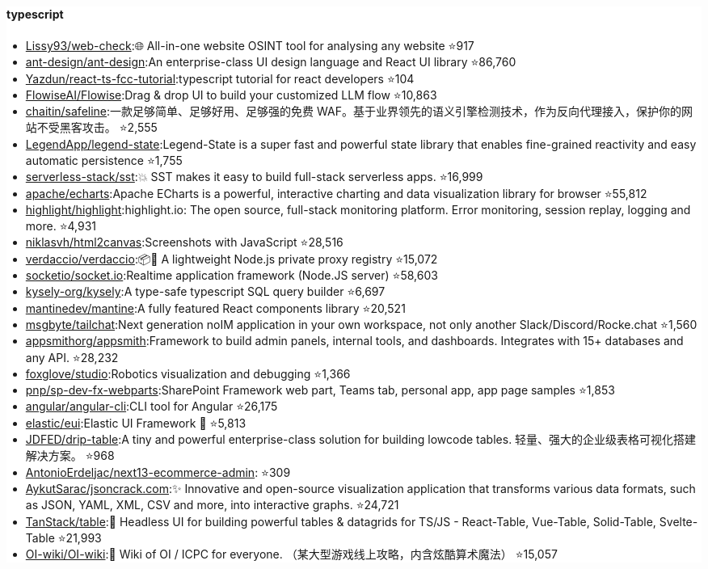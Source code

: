 #### typescript
* [Lissy93/web-check](https://github.com/Lissy93/web-check):🌐 All-in-one website OSINT tool for analysing any website ⭐917
* [ant-design/ant-design](https://github.com/ant-design/ant-design):An enterprise-class UI design language and React UI library ⭐86,760
* [Yazdun/react-ts-fcc-tutorial](https://github.com/Yazdun/react-ts-fcc-tutorial):typescript tutorial for react developers ⭐104
* [FlowiseAI/Flowise](https://github.com/FlowiseAI/Flowise):Drag & drop UI to build your customized LLM flow ⭐10,863
* [chaitin/safeline](https://github.com/chaitin/safeline):一款足够简单、足够好用、足够强的免费 WAF。基于业界领先的语义引擎检测技术，作为反向代理接入，保护你的网站不受黑客攻击。 ⭐2,555
* [LegendApp/legend-state](https://github.com/LegendApp/legend-state):Legend-State is a super fast and powerful state library that enables fine-grained reactivity and easy automatic persistence ⭐1,755
* [serverless-stack/sst](https://github.com/serverless-stack/sst):💥 SST makes it easy to build full-stack serverless apps. ⭐16,999
* [apache/echarts](https://github.com/apache/echarts):Apache ECharts is a powerful, interactive charting and data visualization library for browser ⭐55,812
* [highlight/highlight](https://github.com/highlight/highlight):highlight.io: The open source, full-stack monitoring platform. Error monitoring, session replay, logging and more. ⭐4,931
* [niklasvh/html2canvas](https://github.com/niklasvh/html2canvas):Screenshots with JavaScript ⭐28,516
* [verdaccio/verdaccio](https://github.com/verdaccio/verdaccio):📦🔐 A lightweight Node.js private proxy registry ⭐15,072
* [socketio/socket.io](https://github.com/socketio/socket.io):Realtime application framework (Node.JS server) ⭐58,603
* [kysely-org/kysely](https://github.com/kysely-org/kysely):A type-safe typescript SQL query builder ⭐6,697
* [mantinedev/mantine](https://github.com/mantinedev/mantine):A fully featured React components library ⭐20,521
* [msgbyte/tailchat](https://github.com/msgbyte/tailchat):Next generation noIM application in your own workspace, not only another Slack/Discord/Rocke.chat ⭐1,560
* [appsmithorg/appsmith](https://github.com/appsmithorg/appsmith):Framework to build admin panels, internal tools, and dashboards. Integrates with 15+ databases and any API. ⭐28,232
* [foxglove/studio](https://github.com/foxglove/studio):Robotics visualization and debugging ⭐1,366
* [pnp/sp-dev-fx-webparts](https://github.com/pnp/sp-dev-fx-webparts):SharePoint Framework web part, Teams tab, personal app, app page samples ⭐1,853
* [angular/angular-cli](https://github.com/angular/angular-cli):CLI tool for Angular ⭐26,175
* [elastic/eui](https://github.com/elastic/eui):Elastic UI Framework 🙌 ⭐5,813
* [JDFED/drip-table](https://github.com/JDFED/drip-table):A tiny and powerful enterprise-class solution for building lowcode tables. 轻量、强大的企业级表格可视化搭建解决方案。 ⭐968
* [AntonioErdeljac/next13-ecommerce-admin](https://github.com/AntonioErdeljac/next13-ecommerce-admin): ⭐309
* [AykutSarac/jsoncrack.com](https://github.com/AykutSarac/jsoncrack.com):✨ Innovative and open-source visualization application that transforms various data formats, such as JSON, YAML, XML, CSV and more, into interactive graphs. ⭐24,721
* [TanStack/table](https://github.com/TanStack/table):🤖 Headless UI for building powerful tables & datagrids for TS/JS - React-Table, Vue-Table, Solid-Table, Svelte-Table ⭐21,993
* [OI-wiki/OI-wiki](https://github.com/OI-wiki/OI-wiki):🌟 Wiki of OI / ICPC for everyone. （某大型游戏线上攻略，内含炫酷算术魔法） ⭐15,057
